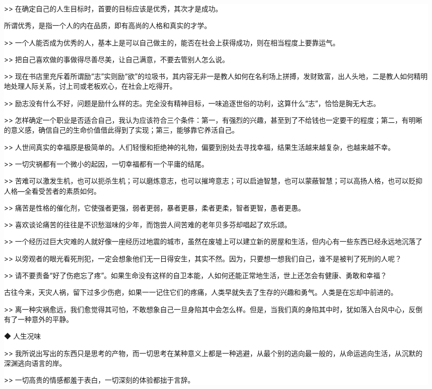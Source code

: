 
\>> 在确定自己的人生目标时，首要的目标应该是优秀，其次才是成功。

所谓优秀，是指一个人的内在品质，即有高尚的人格和真实的才学。

 

\>> 一个人能否成为优秀的人，基本上是可以自己做主的，能否在社会上获得成功，则在相当程度上要靠运气。

 

\>> 把自己喜欢做的事做得尽善尽美，让自己满意，不要去管别人怎么说。

 

\>> 现在书店里充斥着所谓励“志”实则励“欲”的垃圾书，其内容无非一是教人如何在名利场上拼搏，发财致富，出人头地，二是教人如何精明地处理人际关系，讨上司或老板欢心，在社会上吃得开。

 

\>> 励志没有什么不好，问题是励什么样的志。完全没有精神目标，一味追逐世俗的功利，这算什么“志”，恰恰是胸无大志。

 

\>> 怎样确定一个职业是否适合自己，我认为应该符合三个条件：第一，有强烈的兴趣，甚至到了不给钱也一定要干的程度；第二，有明晰的意义感，确信自己的生命价值借此得到了实现；第三，能够靠它养活自己。

 

\>> 人世间真实的幸福原是极简单的。人们轻慢和拒绝神的礼物，偏要到别处去寻找幸福，结果生活越来越复杂，也越来越不幸。

 

\>> 一切灾祸都有一个微小的起因，一切幸福都有一个平庸的结尾。

 

\>> 苦难可以激发生机，也可以扼杀生机；可以磨炼意志，也可以摧垮意志；可以启迪智慧，也可以蒙蔽智慧；可以高扬人格，也可以贬抑人格—全看受苦者的素质如何。

 

\>> 痛苦是性格的催化剂，它使强者更强，弱者更弱，暴者更暴，柔者更柔，智者更智，愚者更愚。

 

\>> 喜欢谈论痛苦的往往是不识愁滋味的少年，而饱尝人间苦难的老年贝多芬却唱起了欢乐颂。

 

\>> 一个经历过巨大灾难的人就好像一座经历过地震的城市，虽然在废墟上可以建立新的房屋和生活，但内心有一些东西已经永远地沉落了

 

\>> 以旁观者的眼光看死刑犯，一定会想象他们无一日得安生，其实不然。因为，只要想一想我们自己，谁不是被判了死刑的人呢？

 

\>> 请不要责备“好了伤疤忘了疼”。如果生命没有这样的自卫本能，人如何还能正常地生活，世上还怎会有健康、勇敢和幸福？

古往今来，天灾人祸，留下过多少伤疤，如果一一记住它们的疼痛，人类早就失去了生存的兴趣和勇气。人类是在忘却中前进的。

 

\>> 离一种灾祸愈远，我们愈觉得其可怕，不敢想象自己一旦身陷其中会怎么样。但是，当我们真的身陷其中时，犹如落入台风中心，反倒有了一种意外的平静。

 

 

◆ 人生况味

 

\>> 我所说出写出的东西只是思考的产物，而一切思考在某种意义上都是一种逃避，从最个别的逃向最一般的，从命运逃向生活，从沉默的深渊逃向语言的岸。

 

\>> 一切高贵的情感都羞于表白，一切深刻的体验都拙于言辞。

